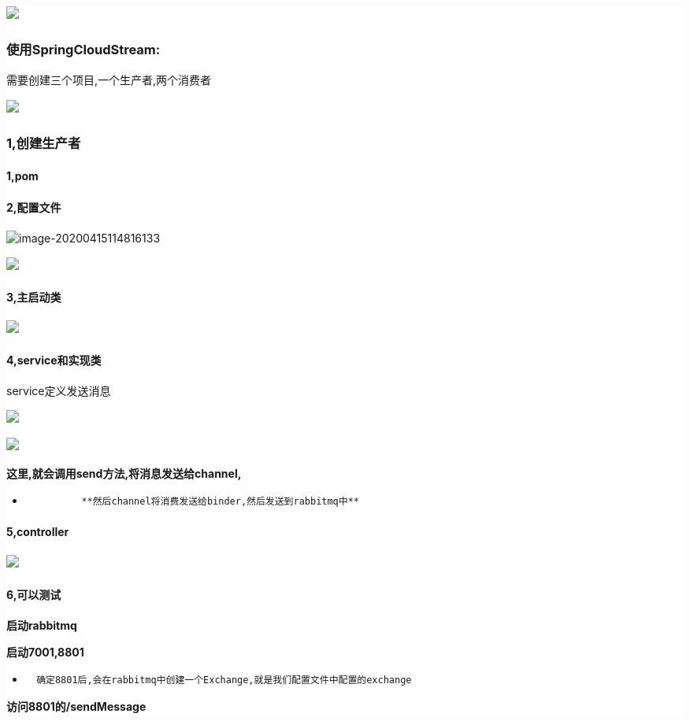 ![](.\img\SpringCloudStream的15.png)





### 使用SpringCloudStream:

需要创建三个项目,一个生产者,两个消费者

![](.\img\SpringCloudStream的16.png)

### 1,创建生产者

#### 1,pom

#### 2,配置文件

![image-20200415114816133](.\img\SpringCloudStream的17)

![](.\img\SpringCloudStream的18.png)

#### 3,主启动类

![](.\img\SpringCloudStream的19.png)

#### 4,service和实现类

service定义发送消息

![](.\img\SpringCloudStream的20.png)

![](.\img\SpringCloudStream的21.png)

**这里,就会调用send方法,将消息发送给channel,**

*				**然后channel将消费发送给binder,然后发送到rabbitmq中**

#### 5,controller

![](.\img\SpringCloudStream的22.png)

#### 6,可以测试

**启动rabbitmq**

**启动7001,8801**

*		确定8801后,会在rabbitmq中创建一个Exchange,就是我们配置文件中配置的exchange

**访问8801的/sendMessage**





